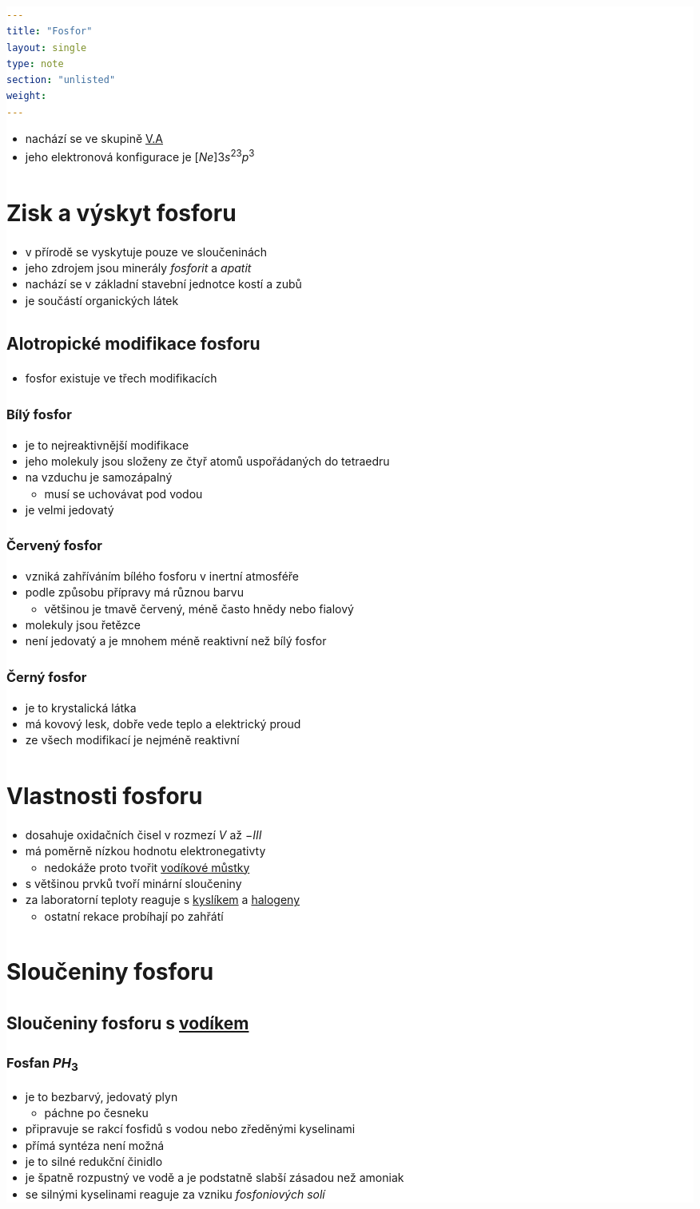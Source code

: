 ```yaml
---
title: "Fosfor"
layout: single
type: note
section: "unlisted"
weight: 
---
```

- nachází se ve skupině [V.A](/notes/research/chemistry/inorganic-chemistry/periodic-table/pentels)
- jeho elektronová konfigurace je $[Ne]3s^23p^3$
# Zisk a výskyt fosforu
- v přírodě se vyskytuje pouze ve sloučeninách
- jeho zdrojem jsou minerály _fosforit_ a _apatit_
- nachází se v základní stavební jednotce kostí a zubů
- je součástí organických látek
## Alotropické modifikace fosforu
- fosfor existuje ve třech modifikacích
### Bílý fosfor
- je to nejreaktivnější modifikace
- jeho molekuly jsou složeny ze čtyř atomů uspořádaných do tetraedru
- na vzduchu je samozápalný
    - musí se uchovávat pod vodou
- je velmi jedovatý
### Červený fosfor
- vzniká zahříváním bílého fosforu v inertní atmosféře
- podle způsobu přípravy má různou barvu
    - většinou je tmavě červený, méně často hnědy nebo fialový
- molekuly jsou řetězce
- není jedovatý a je mnohem méně reaktivní než bílý fosfor
### Černý fosfor
- je to krystalická látka
- má kovový lesk, dobře vede teplo a elektrický proud
- ze všech modifikací je nejméně reaktivní
# Vlastnosti fosforu
- dosahuje oxidačních čisel v rozmezí $V$ až $-III$
- má poměrně nízkou hodnotu elektronegativty
    - nedokáže proto tvořit [vodíkové můstky](/notes/research/chemistry/general-chemistry/chemical-bonds/hydrogen-bonding)
- s většinou prvků tvoří minární sloučeniny
- za laboratorní teploty reaguje s [kyslíkem](/notes/research/chemistry/inorganic-chemistry/periodic-table/oxygen) a [halogeny](/notes/research/chemistry/inorganic-chemistry/periodic-table/halogenes)
    - ostatní rekace probíhají po zahřátí
# Sloučeniny fosforu
## Sloučeniny fosforu s [vodíkem](/notes/research/chemistry/inorganic-chemistry/periodic-table/hydrogen)
### Fosfan $PH_3$
- je to bezbarvý, jedovatý plyn
    - páchne po česneku
- připravuje se rakcí fosfidů s vodou nebo zředěnými kyselinami
- přímá syntéza není možná
- je to silné redukční činidlo
- je špatně rozpustný ve vodě a je podstatně slabší zásadou než amoniak
- se silnými kyselinami reaguje za vzniku _fosfoniových solí_